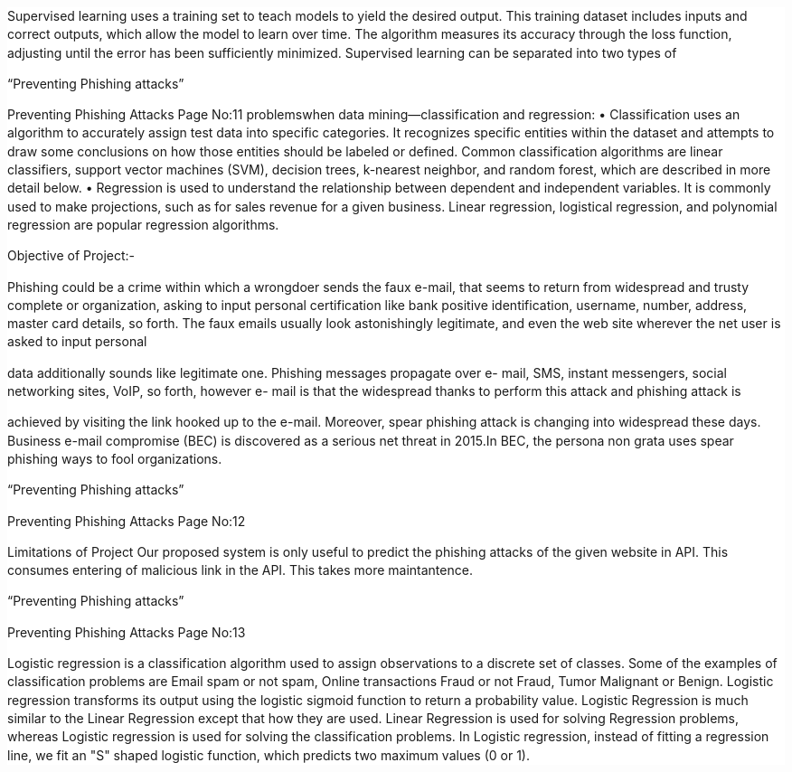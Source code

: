 Supervised learning uses a training set to teach models to yield the
desired output. This training dataset includes inputs and correct outputs, which
allow the model to learn over time. The algorithm measures its accuracy through
the loss function, adjusting until the error has been sufficiently minimized.
Supervised learning can be separated into two types of

“Preventing Phishing attacks”

Preventing Phishing Attacks Page No:11
problemswhen data mining—classification and regression:
• Classification uses an algorithm to accurately assign test data into
specific categories. It recognizes specific entities within the dataset and
attempts to draw some conclusions on how those entities should be
labeled or defined. Common classification algorithms are linear
classifiers, support vector machines (SVM), decision trees, k-nearest
neighbor, and random forest, which are described in more detail below.
• Regression is used to understand the relationship between dependent
and independent variables. It is commonly used to make projections,
such as for sales revenue for a given business. Linear regression,
logistical regression, and polynomial regression are popular regression
algorithms.


Objective of Project:-

Phishing could be a crime within which a wrongdoer sends the faux e-mail, that
seems to return from widespread and trusty complete or organization, asking to
input personal certification like bank positive identification, username, number,
address, master card details, so forth. The faux emails usually look astonishingly
legitimate, and even the web site wherever the net user is asked to input personal

data additionally sounds like legitimate one. Phishing messages propagate over e-
mail, SMS, instant messengers, social networking sites, VoIP, so forth, however e-
mail is that the widespread thanks to perform this attack and phishing attack is

achieved by visiting the link hooked up to the e-mail. Moreover, spear phishing
attack is changing into widespread these days. Business e-mail compromise (BEC)
is discovered as a serious net threat in 2015.In BEC, the persona non grata uses
spear phishing ways to fool organizations.

“Preventing Phishing attacks”

Preventing Phishing Attacks Page No:12

Limitations of Project
Our proposed system is only useful to predict the phishing attacks of the
given website in API. This consumes entering of malicious link in the API.
This takes more maintantence.

“Preventing Phishing attacks”

Preventing Phishing Attacks Page No:13





Logistic regression is a classification algorithm used to assign
observations to a discrete set of classes. Some of the examples of classification
problems are Email spam or not spam, Online transactions Fraud or not Fraud,
Tumor Malignant or Benign. Logistic regression transforms its output using the
logistic sigmoid function to return a probability value.
Logistic Regression is much similar to the Linear Regression except that
how they are used. Linear Regression is used for solving Regression problems,
whereas Logistic regression is used for solving the classification problems.
In Logistic regression, instead of fitting a regression line, we fit an "S" shaped
logistic function, which predicts two maximum values (0 or 1).
